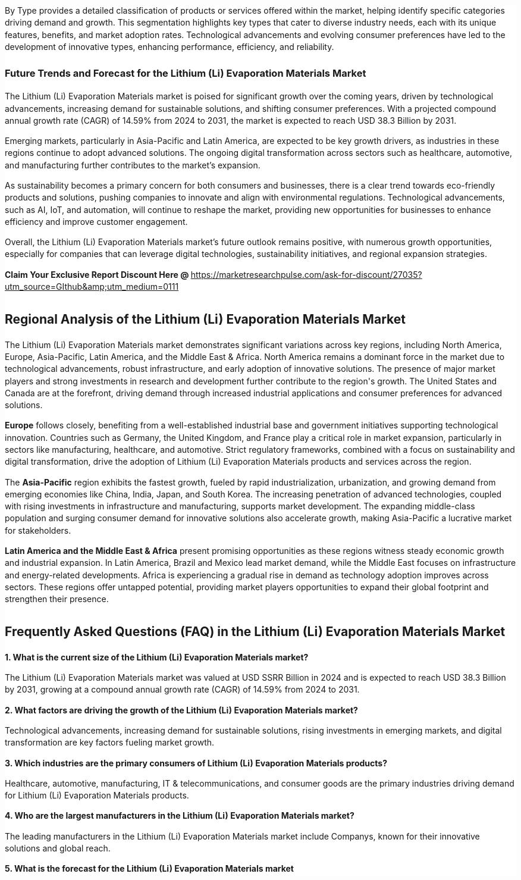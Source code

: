 By Type provides a detailed classification of products or services offered within the market, helping identify specific categories driving demand and growth. This segmentation highlights key types that cater to diverse industry needs, each with its unique features, benefits, and market adoption rates. Technological advancements and evolving consumer preferences have led to the development of innovative types, enhancing performance, efficiency, and reliability.</p><h3>Future Trends and Forecast for the Lithium (Li) Evaporation Materials Market</h3><p>The Lithium (Li) Evaporation Materials market is poised for significant growth over the coming years, driven by technological advancements, increasing demand for sustainable solutions, and shifting consumer preferences. With a projected compound annual growth rate (CAGR) of 14.59% from 2024 to 2031, the market is expected to reach USD 38.3 Billion by 2031.</p><p>Emerging markets, particularly in Asia-Pacific and Latin America, are expected to be key growth drivers, as industries in these regions continue to adopt advanced solutions. The ongoing digital transformation across sectors such as healthcare, automotive, and manufacturing further contributes to the market&rsquo;s expansion.</p><p>As sustainability becomes a primary concern for both consumers and businesses, there is a clear trend towards eco-friendly products and solutions, pushing companies to innovate and align with environmental regulations. Technological advancements, such as AI, IoT, and automation, will continue to reshape the market, providing new opportunities for businesses to enhance efficiency and improve customer engagement.</p><p>Overall, the Lithium (Li) Evaporation Materials market&rsquo;s future outlook remains positive, with numerous growth opportunities, especially for companies that can leverage digital technologies, sustainability initiatives, and regional expansion strategies.</p><p><strong>Claim Your Exclusive Report Discount Here @ </strong><a href="https://marketresearchpulse.com/ask-for-discount/27035?utm_source=GIthub&amp;utm_medium=0111">https://marketresearchpulse.com/ask-for-discount/27035?utm_source=GIthub&amp;utm_medium=0111</a></p><h2><strong>Regional Analysis of the Lithium (Li) Evaporation Materials Market</strong></h2><p>The Lithium (Li) Evaporation Materials market demonstrates significant variations across key regions, including North America, Europe, Asia-Pacific, Latin America, and the Middle East &amp; Africa. North America remains a dominant force in the market due to technological advancements, robust infrastructure, and early adoption of innovative solutions. The presence of major market players and strong investments in research and development further contribute to the region's growth. The United States and Canada are at the forefront, driving demand through increased industrial applications and consumer preferences for advanced solutions.</p><p><strong>Europe</strong> follows closely, benefiting from a well-established industrial base and government initiatives supporting technological innovation. Countries such as Germany, the United Kingdom, and France play a critical role in market expansion, particularly in sectors like manufacturing, healthcare, and automotive. Strict regulatory frameworks, combined with a focus on sustainability and digital transformation, drive the adoption of Lithium (Li) Evaporation Materials products and services across the region.</p><p>The <strong>Asia-Pacific</strong> region exhibits the fastest growth, fueled by rapid industrialization, urbanization, and growing demand from emerging economies like China, India, Japan, and South Korea. The increasing penetration of advanced technologies, coupled with rising investments in infrastructure and manufacturing, supports market development. The expanding middle-class population and surging consumer demand for innovative solutions also accelerate growth, making Asia-Pacific a lucrative market for stakeholders.</p><p><strong>Latin America and the Middle East &amp; Africa</strong> present promising opportunities as these regions witness steady economic growth and industrial expansion. In Latin America, Brazil and Mexico lead market demand, while the Middle East focuses on infrastructure and energy-related developments. Africa is experiencing a gradual rise in demand as technology adoption improves across sectors. These regions offer untapped potential, providing market players opportunities to expand their global footprint and strengthen their presence.</p><h2><strong>Frequently Asked Questions (FAQ) in the Lithium (Li) Evaporation Materials Market</strong></h2><p><strong>1. What is the current size of the Lithium (Li) Evaporation Materials market?</strong></p><p>The Lithium (Li) Evaporation Materials market was valued at USD SSRR Billion in 2024 and is expected to reach USD 38.3 Billion by 2031, growing at a compound annual growth rate (CAGR) of 14.59% from 2024 to 2031.</p><p><strong>2. What factors are driving the growth of the Lithium (Li) Evaporation Materials market?</strong></p><p>Technological advancements, increasing demand for sustainable solutions, rising investments in emerging markets, and digital transformation are key factors fueling market growth.</p><p><strong>3. Which industries are the primary consumers of Lithium (Li) Evaporation Materials products?</strong></p><p>Healthcare, automotive, manufacturing, IT &amp; telecommunications, and consumer goods are the primary industries driving demand for Lithium (Li) Evaporation Materials products.</p><p><strong>4. Who are the largest manufacturers in the Lithium (Li) Evaporation Materials market?</strong></p><p>The leading manufacturers in the Lithium (Li) Evaporation Materials market include Companys, known for their innovative solutions and global reach.</p><p><strong>5. What is the forecast for the Lithium (Li) Evaporation Materials market